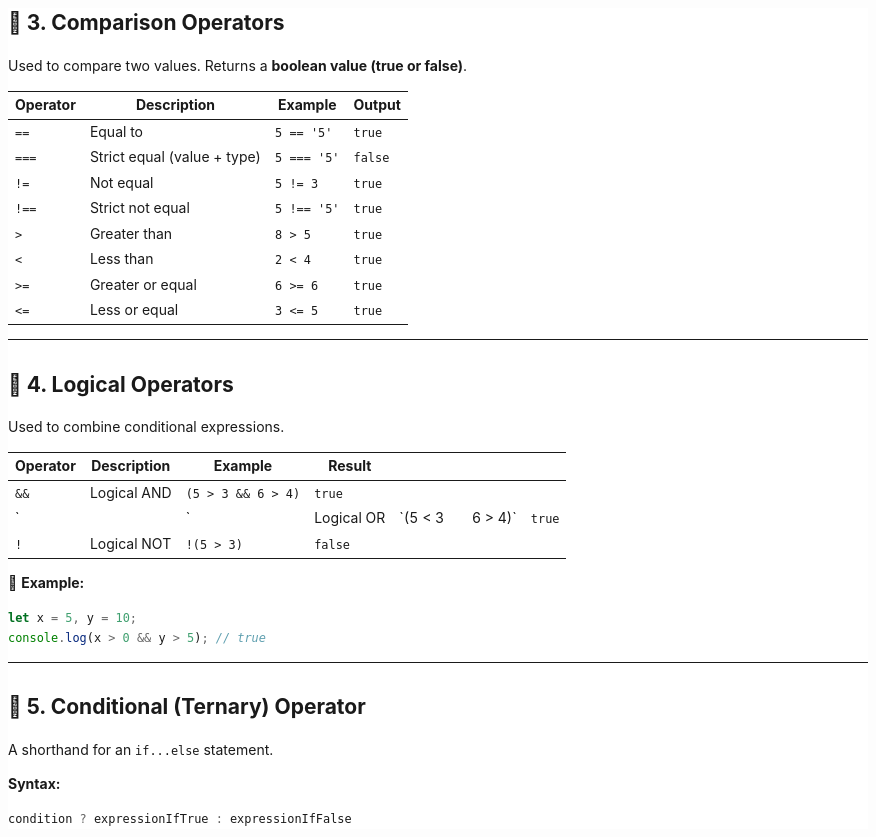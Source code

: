 
## 🔹 3. Comparison Operators

Used to compare two values.
Returns a **boolean value (true or false)**.

| Operator | Description                 | Example     | Output  |
| -------- | --------------------------- | ----------- | ------- |
| `==`     | Equal to                    | `5 == '5'`  | `true`  |
| `===`    | Strict equal (value + type) | `5 === '5'` | `false` |
| `!=`     | Not equal                   | `5 != 3`    | `true`  |
| `!==`    | Strict not equal            | `5 !== '5'` | `true`  |
| `>`      | Greater than                | `8 > 5`     | `true`  |
| `<`      | Less than                   | `2 < 4`     | `true`  |
| `>=`     | Greater or equal            | `6 >= 6`    | `true`  |
| `<=`     | Less or equal               | `3 <= 5`    | `true`  |

---

## 🔹 4. Logical Operators

Used to combine conditional expressions.

| Operator | Description | Example            | Result     |         |   |         |        |
| -------- | ----------- | ------------------ | ---------- | ------- | - | ------- | ------ |
| `&&`     | Logical AND | `(5 > 3 && 6 > 4)` | `true`     |         |   |         |        |
| `        |             | `                  | Logical OR | `(5 < 3 |   | 6 > 4)` | `true` |
| `!`      | Logical NOT | `!(5 > 3)`         | `false`    |         |   |         |        |

🧠 **Example:**

```js
let x = 5, y = 10;
console.log(x > 0 && y > 5); // true
```

---

## 🔹 5. Conditional (Ternary) Operator

A shorthand for an `if...else` statement.

**Syntax:**

```js
condition ? expressionIfTrue : expressionIfFalse
```
